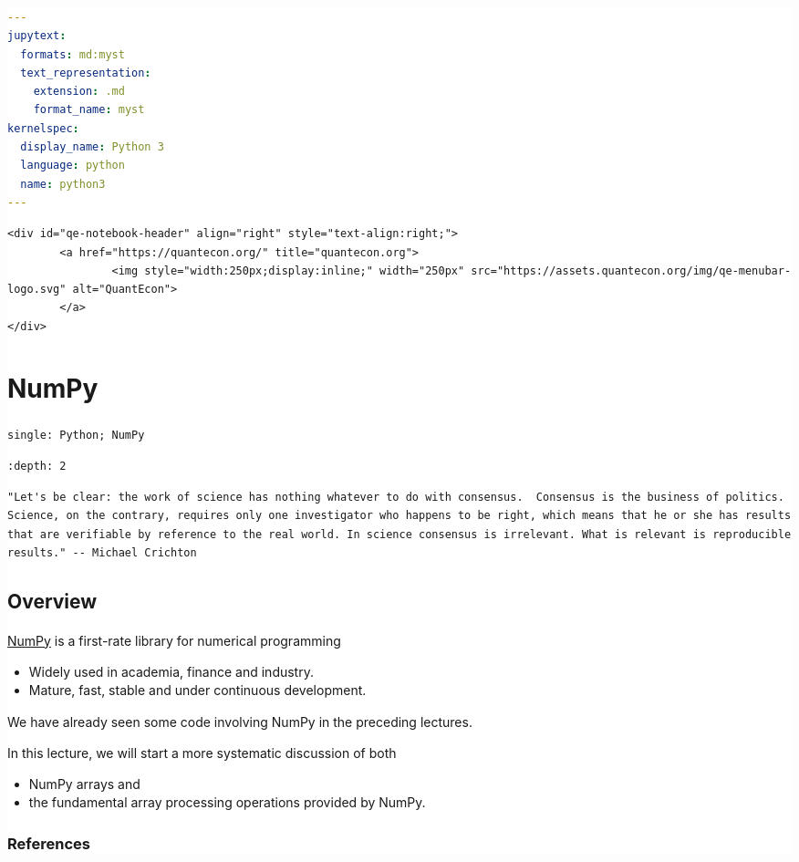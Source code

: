 ```yaml
---
jupytext:
  formats: md:myst
  text_representation:
    extension: .md
    format_name: myst
kernelspec:
  display_name: Python 3
  language: python
  name: python3
---
```


```{raw} html
<div id="qe-notebook-header" align="right" style="text-align:right;">
        <a href="https://quantecon.org/" title="quantecon.org">
                <img style="width:250px;display:inline;" width="250px" src="https://assets.quantecon.org/img/qe-menubar-logo.svg" alt="QuantEcon">
        </a>
</div>
```

# NumPy

```{index}
single: Python; NumPy
```

```{contents} Contents
:depth: 2
```

```{epigraph}
"Let's be clear: the work of science has nothing whatever to do with consensus.  Consensus is the business of politics. Science, on the contrary, requires only one investigator who happens to be right, which means that he or she has results that are verifiable by reference to the real world. In science consensus is irrelevant. What is relevant is reproducible results." -- Michael Crichton
```

## Overview

[NumPy](https://en.wikipedia.org/wiki/NumPy) is a first-rate library for numerical programming

* Widely used in academia, finance and industry.
* Mature, fast, stable and under continuous development.

We have already seen some code involving NumPy in the preceding lectures.

In this lecture, we will start a more systematic discussion of both

* NumPy arrays and
* the fundamental array processing operations provided by NumPy.

### References
